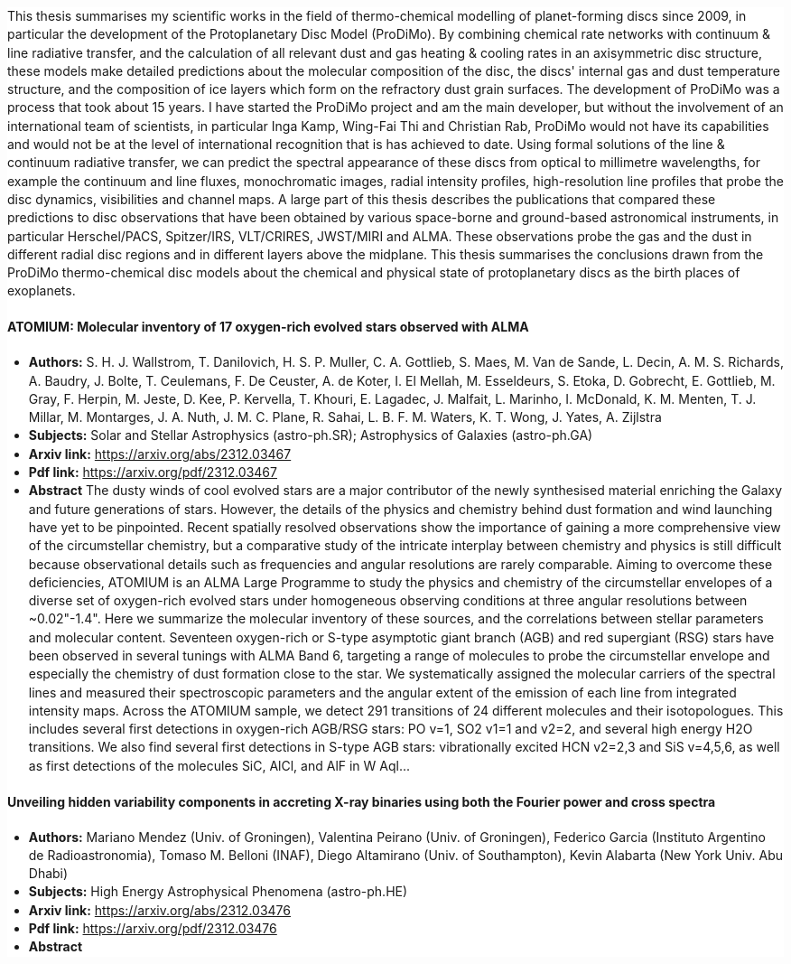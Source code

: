  This thesis summarises my scientific works in the field of thermo-chemical modelling of planet-forming discs since 2009, in particular the development of the Protoplanetary Disc Model (ProDiMo). By combining chemical rate networks with continuum & line radiative transfer, and the calculation of all relevant dust and gas heating & cooling rates in an axisymmetric disc structure, these models make detailed predictions about the molecular composition of the disc, the discs' internal gas and dust temperature structure, and the composition of ice layers which form on the refractory dust grain surfaces. The development of ProDiMo was a process that took about 15 years. I have started the ProDiMo project and am the main developer, but without the involvement of an international team of scientists, in particular Inga Kamp, Wing-Fai Thi and Christian Rab, ProDiMo would not have its capabilities and would not be at the level of international recognition that is has achieved to date. Using formal solutions of the line & continuum radiative transfer, we can predict the spectral appearance of these discs from optical to millimetre wavelengths, for example the continuum and line fluxes, monochromatic images, radial intensity profiles, high-resolution line profiles that probe the disc dynamics, visibilities and channel maps. A large part of this thesis describes the publications that compared these predictions to disc observations that have been obtained by various space-borne and ground-based astronomical instruments, in particular Herschel/PACS, Spitzer/IRS, VLT/CRIRES, JWST/MIRI and ALMA. These observations probe the gas and the dust in different radial disc regions and in different layers above the midplane. This thesis summarises the conclusions drawn from the ProDiMo thermo-chemical disc models about the chemical and physical state of protoplanetary discs as the birth places of exoplanets.
#### ATOMIUM: Molecular inventory of 17 oxygen-rich evolved stars observed  with ALMA
 - **Authors:** S. H. J. Wallstrom, T. Danilovich, H. S. P. Muller, C. A. Gottlieb, S. Maes, M. Van de Sande, L. Decin, A. M. S. Richards, A. Baudry, J. Bolte, T. Ceulemans, F. De Ceuster, A. de Koter, I. El Mellah, M. Esseldeurs, S. Etoka, D. Gobrecht, E. Gottlieb, M. Gray, F. Herpin, M. Jeste, D. Kee, P. Kervella, T. Khouri, E. Lagadec, J. Malfait, L. Marinho, I. McDonald, K. M. Menten, T. J. Millar, M. Montarges, J. A. Nuth, J. M. C. Plane, R. Sahai, L. B. F. M. Waters, K. T. Wong, J. Yates, A. Zijlstra
 - **Subjects:** Solar and Stellar Astrophysics (astro-ph.SR); Astrophysics of Galaxies (astro-ph.GA)
 - **Arxiv link:** https://arxiv.org/abs/2312.03467
 - **Pdf link:** https://arxiv.org/pdf/2312.03467
 - **Abstract**
 The dusty winds of cool evolved stars are a major contributor of the newly synthesised material enriching the Galaxy and future generations of stars. However, the details of the physics and chemistry behind dust formation and wind launching have yet to be pinpointed. Recent spatially resolved observations show the importance of gaining a more comprehensive view of the circumstellar chemistry, but a comparative study of the intricate interplay between chemistry and physics is still difficult because observational details such as frequencies and angular resolutions are rarely comparable. Aiming to overcome these deficiencies, ATOMIUM is an ALMA Large Programme to study the physics and chemistry of the circumstellar envelopes of a diverse set of oxygen-rich evolved stars under homogeneous observing conditions at three angular resolutions between ~0.02"-1.4". Here we summarize the molecular inventory of these sources, and the correlations between stellar parameters and molecular content. Seventeen oxygen-rich or S-type asymptotic giant branch (AGB) and red supergiant (RSG) stars have been observed in several tunings with ALMA Band 6, targeting a range of molecules to probe the circumstellar envelope and especially the chemistry of dust formation close to the star. We systematically assigned the molecular carriers of the spectral lines and measured their spectroscopic parameters and the angular extent of the emission of each line from integrated intensity maps. Across the ATOMIUM sample, we detect 291 transitions of 24 different molecules and their isotopologues. This includes several first detections in oxygen-rich AGB/RSG stars: PO v=1, SO2 v1=1 and v2=2, and several high energy H2O transitions. We also find several first detections in S-type AGB stars: vibrationally excited HCN v2=2,3 and SiS v=4,5,6, as well as first detections of the molecules SiC, AlCl, and AlF in W Aql...
#### Unveiling hidden variability components in accreting X-ray binaries  using both the Fourier power and cross spectra
 - **Authors:** Mariano Mendez (Univ. of Groningen), Valentina Peirano (Univ. of Groningen), Federico Garcia (Instituto Argentino de Radioastronomia), Tomaso M. Belloni (INAF), Diego Altamirano (Univ. of Southampton), Kevin Alabarta (New York Univ. Abu Dhabi)
 - **Subjects:** High Energy Astrophysical Phenomena (astro-ph.HE)
 - **Arxiv link:** https://arxiv.org/abs/2312.03476
 - **Pdf link:** https://arxiv.org/pdf/2312.03476
 - **Abstract**